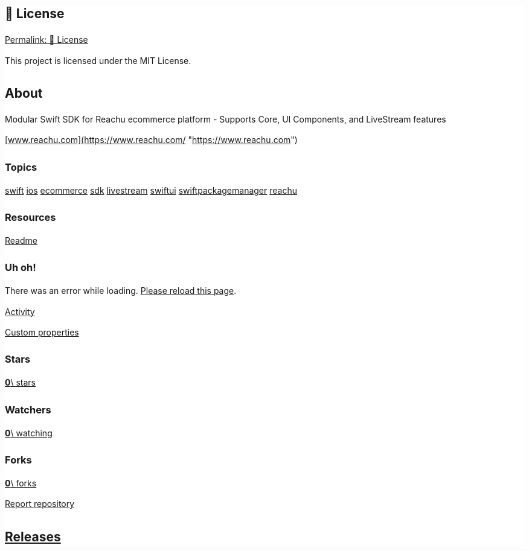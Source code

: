 ## 📄 License

[Permalink: 📄 License](https://github.com/ReachuDevteam/ReachuSwiftSDK#-license)

This project is licensed under the MIT License.

## About

Modular Swift SDK for Reachu ecommerce platform - Supports Core, UI Components, and LiveStream features


[www.reachu.com](https://www.reachu.com/ "https://www.reachu.com")

### Topics

[swift](https://github.com/topics/swift "Topic: swift") [ios](https://github.com/topics/ios "Topic: ios") [ecommerce](https://github.com/topics/ecommerce "Topic: ecommerce") [sdk](https://github.com/topics/sdk "Topic: sdk") [livestream](https://github.com/topics/livestream "Topic: livestream") [swiftui](https://github.com/topics/swiftui "Topic: swiftui") [swiftpackagemanager](https://github.com/topics/swiftpackagemanager "Topic: swiftpackagemanager") [reachu](https://github.com/topics/reachu "Topic: reachu")

### Resources

[Readme](https://github.com/ReachuDevteam/ReachuSwiftSDK#readme-ov-file)

### Uh oh!

There was an error while loading. [Please reload this page](https://github.com/ReachuDevteam/ReachuSwiftSDK).

[Activity](https://github.com/ReachuDevteam/ReachuSwiftSDK/activity)

[Custom properties](https://github.com/ReachuDevteam/ReachuSwiftSDK/custom-properties)

### Stars

[**0**\\
stars](https://github.com/ReachuDevteam/ReachuSwiftSDK/stargazers)

### Watchers

[**0**\\
watching](https://github.com/ReachuDevteam/ReachuSwiftSDK/watchers)

### Forks

[**0**\\
forks](https://github.com/ReachuDevteam/ReachuSwiftSDK/forks)

[Report repository](https://github.com/contact/report-content?content_url=https%3A%2F%2Fgithub.com%2FReachuDevteam%2FReachuSwiftSDK&report=ReachuDevteam+%28user%29)

## [Releases](https://github.com/ReachuDevteam/ReachuSwiftSDK/releases)
